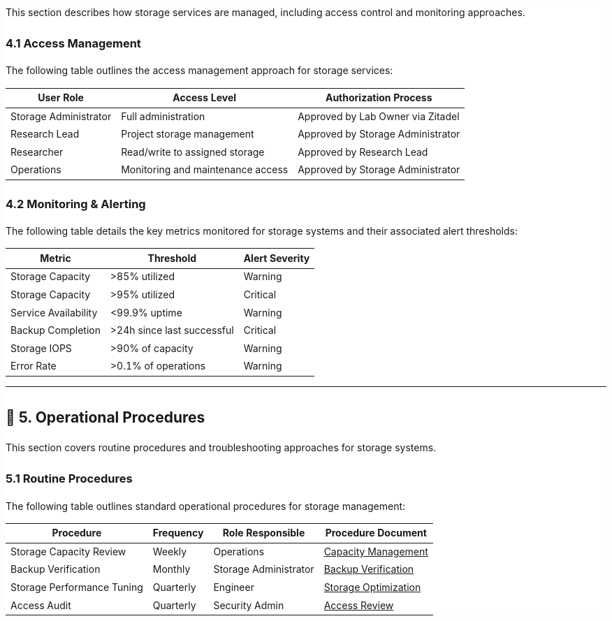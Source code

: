 This section describes how storage services are managed, including access control and monitoring approaches.

### **4.1 Access Management**

The following table outlines the access management approach for storage services:

| **User Role** | **Access Level** | **Authorization Process** |
|---------------|----------------|---------------------------|
| Storage Administrator | Full administration | Approved by Lab Owner via Zitadel |
| Research Lead | Project storage management | Approved by Storage Administrator |
| Researcher | Read/write to assigned storage | Approved by Research Lead |
| Operations | Monitoring and maintenance access | Approved by Storage Administrator |

### **4.2 Monitoring & Alerting**

The following table details the key metrics monitored for storage systems and their associated alert thresholds:

| **Metric** | **Threshold** | **Alert Severity** |
|------------|--------------|-------------------|
| Storage Capacity | >85% utilized | Warning |
| Storage Capacity | >95% utilized | Critical |
| Service Availability | <99.9% uptime | Warning |
| Backup Completion | >24h since last successful | Critical |
| Storage IOPS | >90% of capacity | Warning |
| Error Rate | >0.1% of operations | Warning |

---

## 🔄 **5. Operational Procedures**

This section covers routine procedures and troubleshooting approaches for storage systems.

### **5.1 Routine Procedures**

The following table outlines standard operational procedures for storage management:

| **Procedure** | **Frequency** | **Role Responsible** | **Procedure Document** |
|---------------|--------------|----------------------|------------------------|
| Storage Capacity Review | Weekly | Operations | [Capacity Management](MinIO/Capacity-Management.md) |
| Backup Verification | Monthly | Storage Administrator | [Backup Verification](Restic/Backup-Verification.md) |
| Storage Performance Tuning | Quarterly | Engineer | [Storage Optimization](MinIO/Performance-Optimization.md) |
| Access Audit | Quarterly | Security Admin | [Access Review](../Compliance-Security/Security-Policies/Storage-Access-Review.md) |
